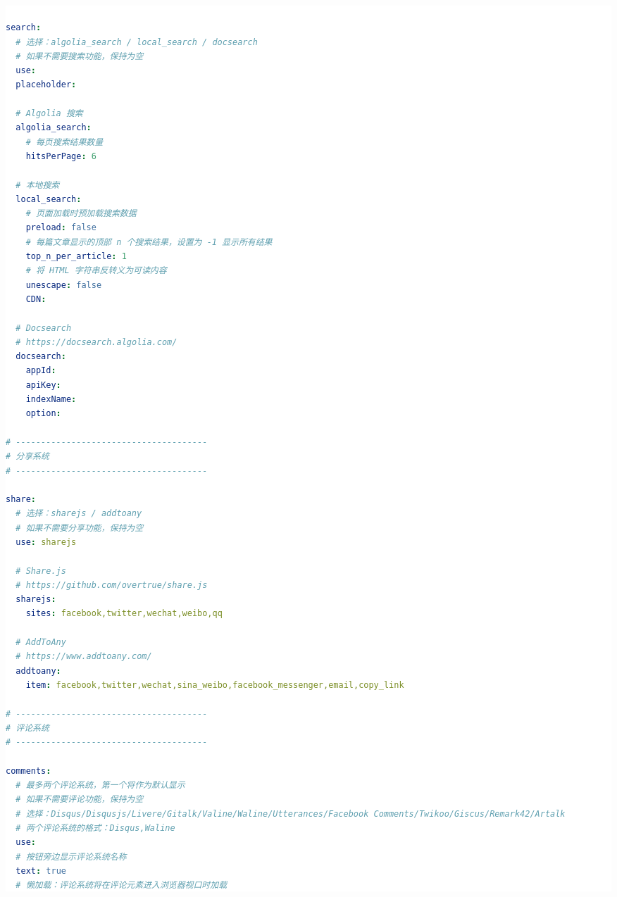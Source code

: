 ```yaml

search:
  # 选择：algolia_search / local_search / docsearch
  # 如果不需要搜索功能，保持为空
  use:
  placeholder:

  # Algolia 搜索
  algolia_search:
    # 每页搜索结果数量
    hitsPerPage: 6

  # 本地搜索
  local_search:
    # 页面加载时预加载搜索数据
    preload: false
    # 每篇文章显示的顶部 n 个搜索结果，设置为 -1 显示所有结果
    top_n_per_article: 1
    # 将 HTML 字符串反转义为可读内容
    unescape: false
    CDN:

  # Docsearch
  # https://docsearch.algolia.com/
  docsearch:
    appId:
    apiKey:
    indexName:
    option:

# --------------------------------------
# 分享系统
# --------------------------------------

share:
  # 选择：sharejs / addtoany
  # 如果不需要分享功能，保持为空
  use: sharejs

  # Share.js
  # https://github.com/overtrue/share.js
  sharejs:
    sites: facebook,twitter,wechat,weibo,qq

  # AddToAny
  # https://www.addtoany.com/
  addtoany:
    item: facebook,twitter,wechat,sina_weibo,facebook_messenger,email,copy_link

# --------------------------------------
# 评论系统
# --------------------------------------

comments:
  # 最多两个评论系统，第一个将作为默认显示
  # 如果不需要评论功能，保持为空
  # 选择：Disqus/Disqusjs/Livere/Gitalk/Valine/Waline/Utterances/Facebook Comments/Twikoo/Giscus/Remark42/Artalk
  # 两个评论系统的格式：Disqus,Waline
  use:
  # 按钮旁边显示评论系统名称
  text: true
  # 懒加载：评论系统将在评论元素进入浏览器视口时加载
```